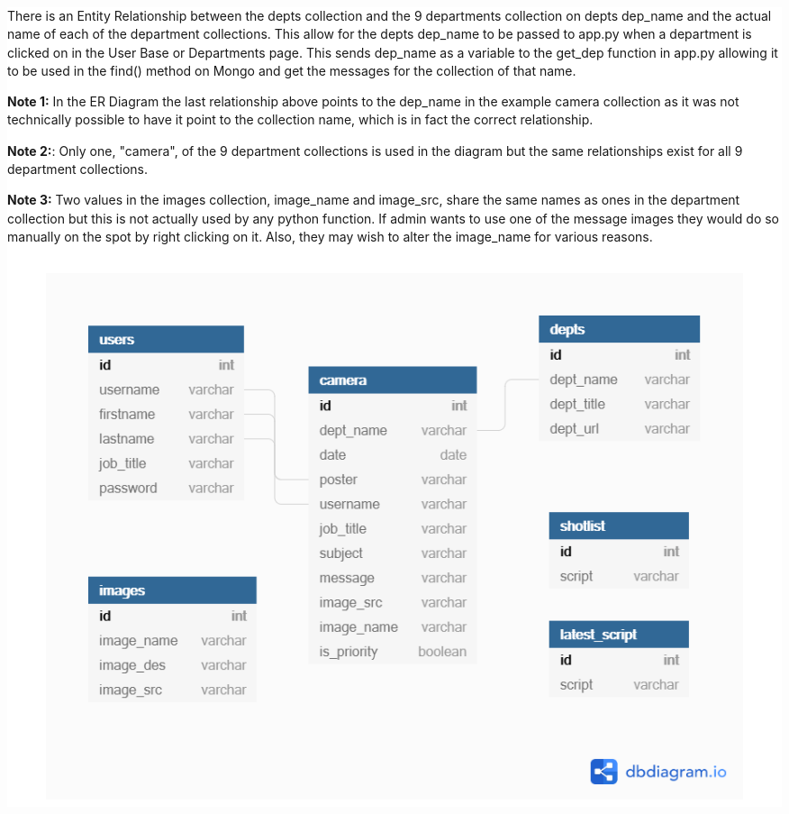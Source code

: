 There is an Entity Relationship between the depts collection and the 9 departments collection on depts dep_name and
the actual name of each of the department collections. This allow for the
depts dep_name to be passed to app.py when a department is clicked on in the User
Base or Departments page. This sends dep_name as a variable to the get_dep function in app.py allowing
it to be used in the find() method on Mongo and get the messages for the collection of that name.

<strong>Note 1:</strong> In the ER Diagram the last relationship above points to the dep_name in the example camera
      collection as it was not technically possible to have it point to the collection name, which
      is in fact the correct relationship.

<strong>Note 2:</strong>: Only one, "camera", of the 9 department collections is used in the diagram but the same
      relationships exist for all 9 department collections.

<strong>Note 3:</strong> Two values in the images collection, image_name and image_src, share the same names as ones
      in the department collection but this is not actually used by any python function. If admin 
      wants to use one of the message images they would do so manually on the spot by right clicking on it.
      Also, they may wish to alter the image_name for various reasons.

<h2 align="center">
<img src="documentation/readme-images/er.png" width="90%">
</h2>
